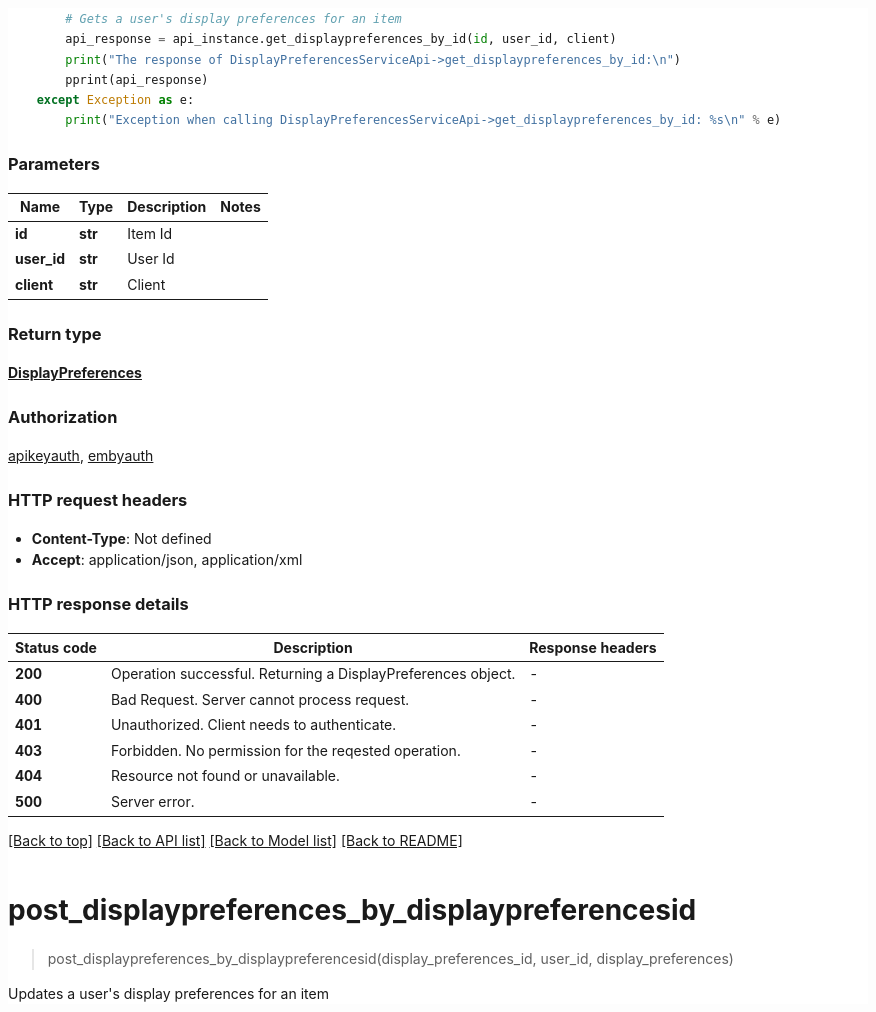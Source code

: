 ```python
        # Gets a user's display preferences for an item
        api_response = api_instance.get_displaypreferences_by_id(id, user_id, client)
        print("The response of DisplayPreferencesServiceApi->get_displaypreferences_by_id:\n")
        pprint(api_response)
    except Exception as e:
        print("Exception when calling DisplayPreferencesServiceApi->get_displaypreferences_by_id: %s\n" % e)
```



### Parameters


Name | Type | Description  | Notes
------------- | ------------- | ------------- | -------------
 **id** | **str**| Item Id | 
 **user_id** | **str**| User Id | 
 **client** | **str**| Client | 

### Return type

[**DisplayPreferences**](DisplayPreferences.md)

### Authorization

[apikeyauth](../README.md#apikeyauth), [embyauth](../README.md#embyauth)

### HTTP request headers

 - **Content-Type**: Not defined
 - **Accept**: application/json, application/xml

### HTTP response details

| Status code | Description | Response headers |
|-------------|-------------|------------------|
**200** | Operation successful. Returning a DisplayPreferences object. |  -  |
**400** | Bad Request. Server cannot process request. |  -  |
**401** | Unauthorized. Client needs to authenticate. |  -  |
**403** | Forbidden. No permission for the reqested operation. |  -  |
**404** | Resource not found or unavailable. |  -  |
**500** | Server error. |  -  |

[[Back to top]](#) [[Back to API list]](../README.md#documentation-for-api-endpoints) [[Back to Model list]](../README.md#documentation-for-models) [[Back to README]](../README.md)

# **post_displaypreferences_by_displaypreferencesid**
> post_displaypreferences_by_displaypreferencesid(display_preferences_id, user_id, display_preferences)

Updates a user's display preferences for an item

